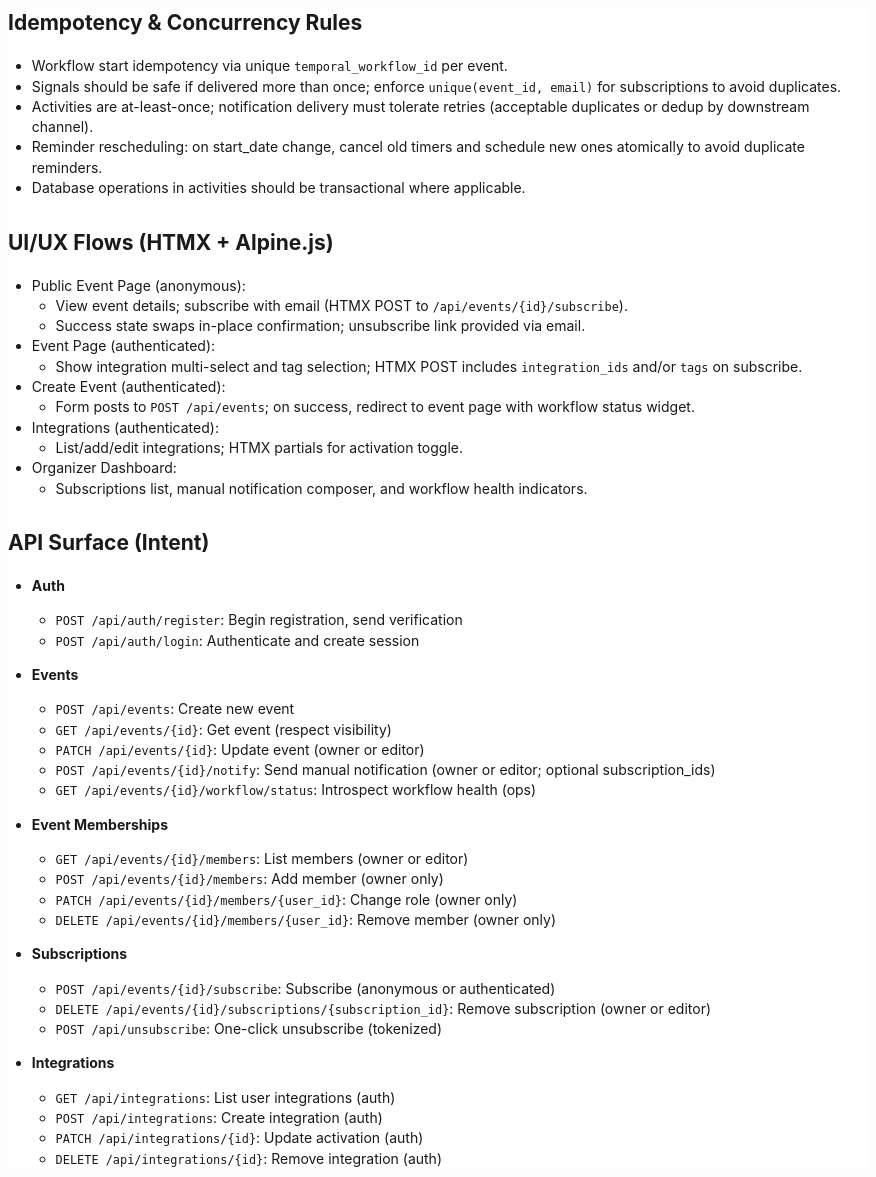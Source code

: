 ## Idempotency & Concurrency Rules

- Workflow start idempotency via unique `temporal_workflow_id` per event.
- Signals should be safe if delivered more than once; enforce `unique(event_id, email)` for subscriptions to avoid duplicates.
- Activities are at-least-once; notification delivery must tolerate retries (acceptable duplicates or dedup by downstream channel).
- Reminder rescheduling: on start_date change, cancel old timers and schedule new ones atomically to avoid duplicate reminders.
- Database operations in activities should be transactional where applicable.

## UI/UX Flows (HTMX + Alpine.js)

- Public Event Page (anonymous):
  - View event details; subscribe with email (HTMX POST to `/api/events/{id}/subscribe`).
  - Success state swaps in-place confirmation; unsubscribe link provided via email.
- Event Page (authenticated):
  - Show integration multi-select and tag selection; HTMX POST includes `integration_ids` and/or `tags` on subscribe.
- Create Event (authenticated):
  - Form posts to `POST /api/events`; on success, redirect to event page with workflow status widget.
- Integrations (authenticated):
  - List/add/edit integrations; HTMX partials for activation toggle.
- Organizer Dashboard:
  - Subscriptions list, manual notification composer, and workflow health indicators.

## API Surface (Intent)

- **Auth**
  - `POST /api/auth/register`: Begin registration, send verification
  - `POST /api/auth/login`: Authenticate and create session

- **Events**
  - `POST /api/events`: Create new event
  - `GET /api/events/{id}`: Get event (respect visibility)
  - `PATCH /api/events/{id}`: Update event (owner or editor)
  - `POST /api/events/{id}/notify`: Send manual notification (owner or editor; optional subscription_ids)
  - `GET /api/events/{id}/workflow/status`: Introspect workflow health (ops)

- **Event Memberships**
  - `GET /api/events/{id}/members`: List members (owner or editor)
  - `POST /api/events/{id}/members`: Add member (owner only)
  - `PATCH /api/events/{id}/members/{user_id}`: Change role (owner only)
  - `DELETE /api/events/{id}/members/{user_id}`: Remove member (owner only)
- **Subscriptions**
  - `POST /api/events/{id}/subscribe`: Subscribe (anonymous or authenticated)
  - `DELETE /api/events/{id}/subscriptions/{subscription_id}`: Remove subscription (owner or editor)
  - `POST /api/unsubscribe`: One-click unsubscribe (tokenized)

- **Integrations**
  - `GET /api/integrations`: List user integrations (auth)
  - `POST /api/integrations`: Create integration (auth)
  - `PATCH /api/integrations/{id}`: Update activation (auth)
  - `DELETE /api/integrations/{id}`: Remove integration (auth)
